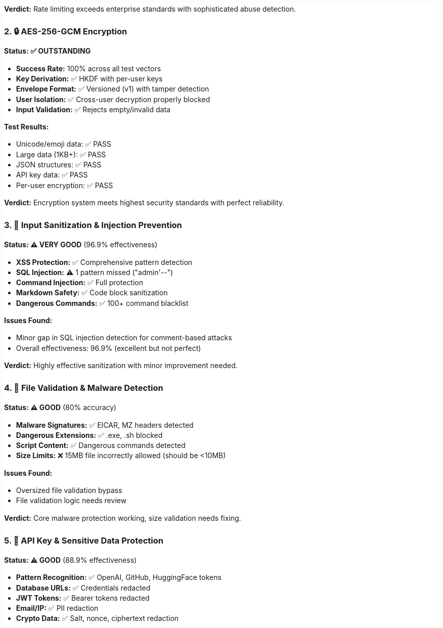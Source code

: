 **Verdict:** Rate limiting exceeds enterprise standards with sophisticated abuse detection.

### 2. 🔒 AES-256-GCM Encryption
**Status: ✅ OUTSTANDING**
- **Success Rate:** 100% across all test vectors
- **Key Derivation:** ✅ HKDF with per-user keys
- **Envelope Format:** ✅ Versioned (v1) with tamper detection
- **User Isolation:** ✅ Cross-user decryption properly blocked
- **Input Validation:** ✅ Rejects empty/invalid data

**Test Results:**
- Unicode/emoji data: ✅ PASS
- Large data (1KB+): ✅ PASS  
- JSON structures: ✅ PASS
- API key data: ✅ PASS
- Per-user encryption: ✅ PASS

**Verdict:** Encryption system meets highest security standards with perfect reliability.

### 3. 🧼 Input Sanitization & Injection Prevention  
**Status: ⚠️ VERY GOOD** (96.9% effectiveness)
- **XSS Protection:** ✅ Comprehensive pattern detection
- **SQL Injection:** ⚠️ 1 pattern missed ("admin'--")
- **Command Injection:** ✅ Full protection
- **Markdown Safety:** ✅ Code block sanitization
- **Dangerous Commands:** ✅ 100+ command blacklist

**Issues Found:**
- Minor gap in SQL injection detection for comment-based attacks
- Overall effectiveness: 96.9% (excellent but not perfect)

**Verdict:** Highly effective sanitization with minor improvement needed.

### 4. 📁 File Validation & Malware Detection
**Status: ⚠️ GOOD** (80% accuracy)
- **Malware Signatures:** ✅ EICAR, MZ headers detected
- **Dangerous Extensions:** ✅ .exe, .sh blocked
- **Script Content:** ✅ Dangerous commands detected
- **Size Limits:** ❌ 15MB file incorrectly allowed (should be <10MB)

**Issues Found:**
- Oversized file validation bypass
- File validation logic needs review

**Verdict:** Core malware protection working, size validation needs fixing.

### 5. 🔑 API Key & Sensitive Data Protection
**Status: ⚠️ GOOD** (88.9% effectiveness)
- **Pattern Recognition:** ✅ OpenAI, GitHub, HuggingFace tokens
- **Database URLs:** ✅ Credentials redacted
- **JWT Tokens:** ✅ Bearer tokens redacted
- **Email/IP:** ✅ PII redaction
- **Crypto Data:** ✅ Salt, nonce, ciphertext redaction
